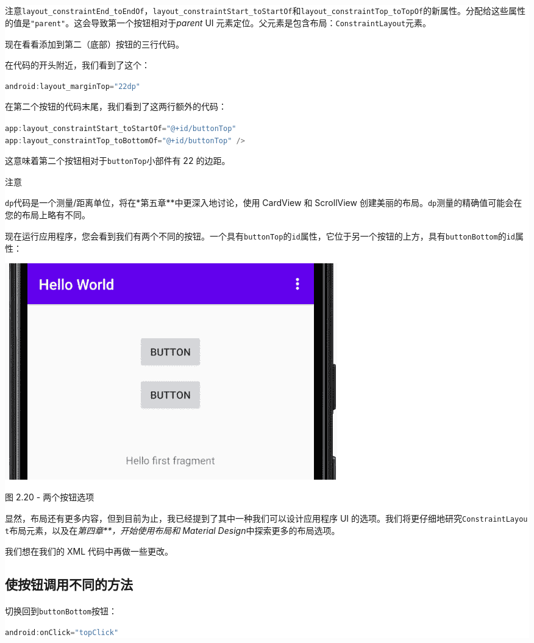 注意`layout_constraintEnd_toEndOf`，`layout_constraintStart_toStartOf`和`layout_constraintTop_toTopOf`的新属性。分配给这些属性的值是`"parent"`。这会导致第一个按钮相对于*parent* UI 元素定位。父元素是包含布局：`ConstraintLayout`元素。

现在看看添加到第二（底部）按钮的三行代码。

在代码的开头附近，我们看到了这个：

```kt
android:layout_marginTop="22dp"
```

在第二个按钮的代码末尾，我们看到了这两行额外的代码：

```kt
app:layout_constraintStart_toStartOf="@+id/buttonTop"
app:layout_constraintTop_toBottomOf="@+id/buttonTop" />
```

这意味着第二个按钮相对于`buttonTop`小部件有 22 的边距。

注意

`dp`代码是一个测量/距离单位，将在*第五章**中更深入地讨论，使用 CardView 和 ScrollView 创建美丽的布局。`dp`测量的精确值可能会在您的布局上略有不同。

现在运行应用程序，您会看到我们有两个不同的按钮。一个具有`buttonTop`的`id`属性，它位于另一个按钮的上方，具有`buttonBottom`的`id`属性：

![图 2.20 - 两个按钮选项](img/Figure_2.20_B16773.jpg)

图 2.20 - 两个按钮选项

显然，布局还有更多内容，但到目前为止，我已经提到了其中一种我们可以设计应用程序 UI 的选项。我们将更仔细地研究`ConstraintLayout`布局元素，以及在*第四章**，开始使用布局和 Material Design*中探索更多的布局选项。

我们想在我们的 XML 代码中再做一些更改。

## 使按钮调用不同的方法

切换回到`buttonBottom`按钮：

```kt
android:onClick="topClick"
```

